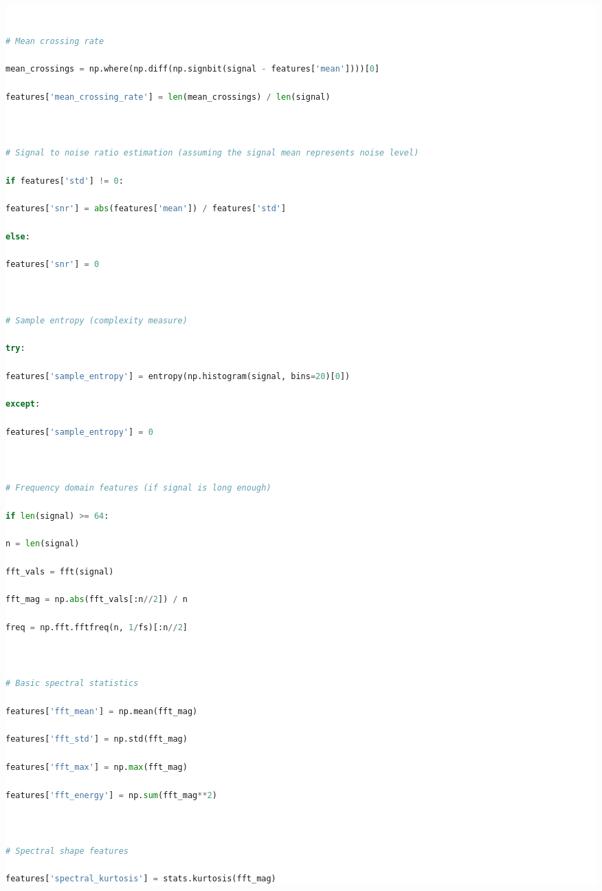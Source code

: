 ```python
  

# Mean crossing rate

mean_crossings = np.where(np.diff(np.signbit(signal - features['mean'])))[0]

features['mean_crossing_rate'] = len(mean_crossings) / len(signal)

  

# Signal to noise ratio estimation (assuming the signal mean represents noise level)

if features['std'] != 0:

features['snr'] = abs(features['mean']) / features['std']

else:

features['snr'] = 0

  

# Sample entropy (complexity measure)

try:

features['sample_entropy'] = entropy(np.histogram(signal, bins=20)[0])

except:

features['sample_entropy'] = 0

  

# Frequency domain features (if signal is long enough)

if len(signal) >= 64:

n = len(signal)

fft_vals = fft(signal)

fft_mag = np.abs(fft_vals[:n//2]) / n

freq = np.fft.fftfreq(n, 1/fs)[:n//2]

  

# Basic spectral statistics

features['fft_mean'] = np.mean(fft_mag)

features['fft_std'] = np.std(fft_mag)

features['fft_max'] = np.max(fft_mag)

features['fft_energy'] = np.sum(fft_mag**2)

  

# Spectral shape features

features['spectral_kurtosis'] = stats.kurtosis(fft_mag)
```